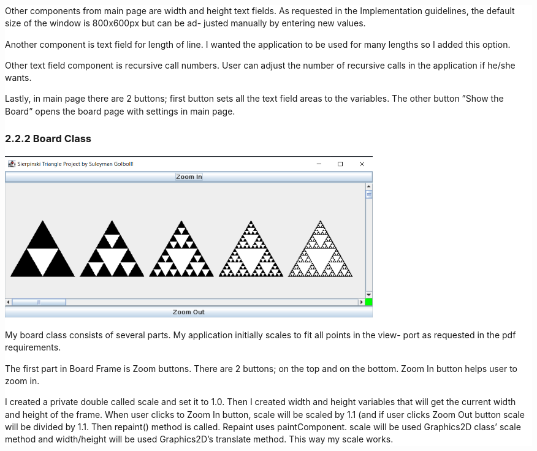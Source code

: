 Other components from main page are width and height
text fields. As requested in the Implementation guidelines,
the default size of the window is 800x600px but can be ad-
justed manually by entering new values.

Another component is text field for length of line. I wanted
the application to be used for many lengths so I added this
option.

Other text field component is recursive call numbers. User
can adjust the number of recursive calls in the application
if he/she wants.

Lastly, in main page there are 2 buttons;
first button sets all the text field areas to the variables. The
other button ”Show the Board” opens the board page with
settings in main page.

### 2.2.2 Board Class
<img src="images/Board.png" alt="a" width="600"/>

My board class consists of several parts.
My application initially scales to fit all points in the view-
port as requested in the pdf requirements.

The first part in Board Frame is Zoom buttons. There are
2 buttons; on the top and on the bottom. Zoom In button
helps user to zoom in.

I created a private double called scale and set it to 1.0. Then
I created width and height variables that will get the current
width and height of the frame. When user clicks to Zoom In
button, scale will be scaled by 1.1 (and if user clicks Zoom
Out button scale will be divided by 1.1. Then repaint()
method is called. Repaint uses paintComponent.
scale will be used Graphics2D class’ scale method and width/height
will be used Graphics2D’s translate method. This way my
scale works.
